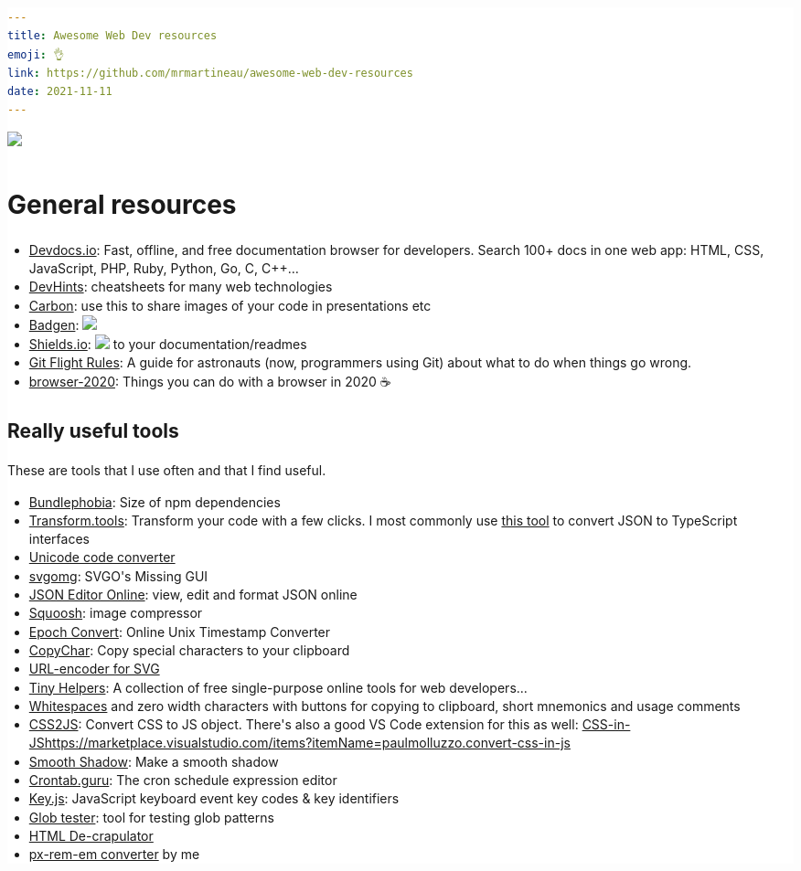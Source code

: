 ```yaml
---
title: Awesome Web Dev resources
emoji: 👌
link: https://github.com/mrmartineau/awesome-web-dev-resources
date: 2021-11-11
---
```


![](https://badgen.net/github/last-commit/mrmartineau/awesome-web-dev-resources)

# General resources

- [Devdocs.io](http://devdocs.io/): Fast, offline, and free documentation browser for developers. Search 100+ docs in one web app: HTML, CSS, JavaScript, PHP, Ruby, Python, Go, C, C++…
- [DevHints](https://devhints.io/): cheatsheets for many web technologies
- [Carbon](<https://carbon.now.sh/?bg=rgba(171,%20184,%20195,%201)&t=seti&l=auto&ds=true&wc=true&wa=true&pv=32px&ph=32px&ln=false>): use this to share images of your code in presentations etc
- [Badgen](https://badgen.net/): ![](https://badgen.net/badge/add/flare)
- [Shields.io](https://shields.io/): ![](https://img.shields.io/badge/add-flare-green.svg?style=flat-square) to your documentation/readmes
- [Git Flight Rules](https://github.com/k88hudson/git-flight-rules): A guide for astronauts (now, programmers using Git) about what to do when things go wrong.
- [browser-2020](https://github.com/luruke/browser-2020): Things you can do with a browser in 2020 ☕️

## Really useful tools

These are tools that I use often and that I find useful.

- [Bundlephobia](https://bundlephobia.com/): Size of npm dependencies
- [Transform.tools](https://transform.tools/): Transform your code with a few clicks. I most commonly use [this tool](https://transform.tools/json-to-typescript) to convert JSON to TypeScript interfaces
- [Unicode code converter](https://r12a.github.io/app-conversion/)
- [svgomg](https://jakearchibald.github.io/svgomg/): SVGO's Missing GUI
- [JSON Editor Online](https://jsoneditoronline.org/beta): view, edit and format JSON online
- [Squoosh](https://squoosh.app/): image compressor
- [Epoch Convert](https://www.epochconvert.com/): Online Unix Timestamp Converter
- [CopyChar](https://copychar.cc/): Copy special characters to your clipboard
- [URL-encoder for SVG](https://yoksel.github.io/url-encoder/)
- [Tiny Helpers](https://tiny-helpers.dev/latest/): A collection of free single-purpose online tools for web developers...
- [Whitespaces](https://kirillbelyaev.com/s/) and zero width ​characters with buttons for copying to clipboard, short mnemonics and usage comments
- [CSS2JS](https://css2js.dotenv.dev/): Convert CSS to JS object. There's also a good VS Code extension for this as well: [CSS-in-JS](https://marketplace.visualstudio.com/items?itemName=paulmolluzzo.convert-css-in-js)https://marketplace.visualstudio.com/items?itemName=paulmolluzzo.convert-css-in-js
- [Smooth Shadow](https://shadows.brumm.af/): Make a smooth shadow
- [Crontab.guru](https://crontab.guru/): The cron schedule expression editor
- [Key.js](https://keyjs.dev/#keyboard-events-inspector): JavaScript keyboard event key codes & key identifiers
- [Glob tester](https://globster.xyz/): tool for testing glob patterns
- [HTML De-crapulator](https://a11y-tools.com/markup-de-crapulator/index.html)
- [px-rem-em converter](https://px-rem-em-converter.zander.wtf/) by me
